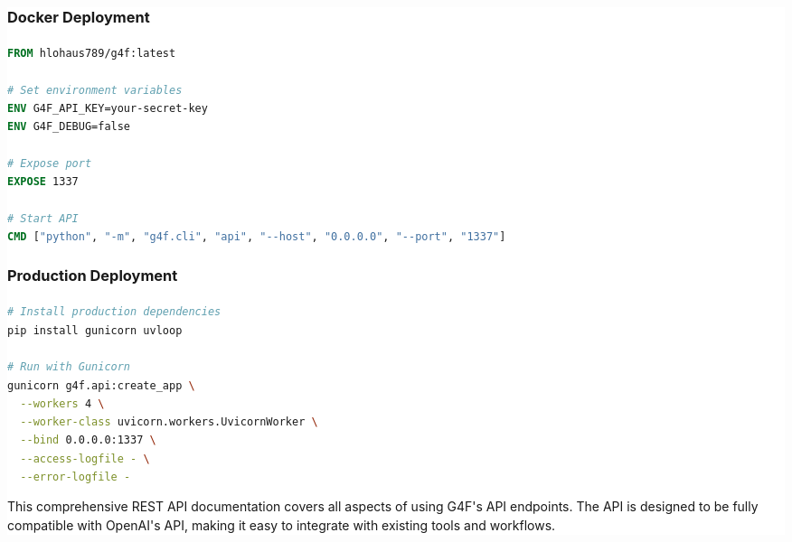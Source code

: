 ### Docker Deployment

```dockerfile
FROM hlohaus789/g4f:latest

# Set environment variables
ENV G4F_API_KEY=your-secret-key
ENV G4F_DEBUG=false

# Expose port
EXPOSE 1337

# Start API
CMD ["python", "-m", "g4f.cli", "api", "--host", "0.0.0.0", "--port", "1337"]
```

### Production Deployment

```bash
# Install production dependencies
pip install gunicorn uvloop

# Run with Gunicorn
gunicorn g4f.api:create_app \
  --workers 4 \
  --worker-class uvicorn.workers.UvicornWorker \
  --bind 0.0.0.0:1337 \
  --access-logfile - \
  --error-logfile -
```

This comprehensive REST API documentation covers all aspects of using G4F's API endpoints. The API is designed to be fully compatible with OpenAI's API, making it easy to integrate with existing tools and workflows.
